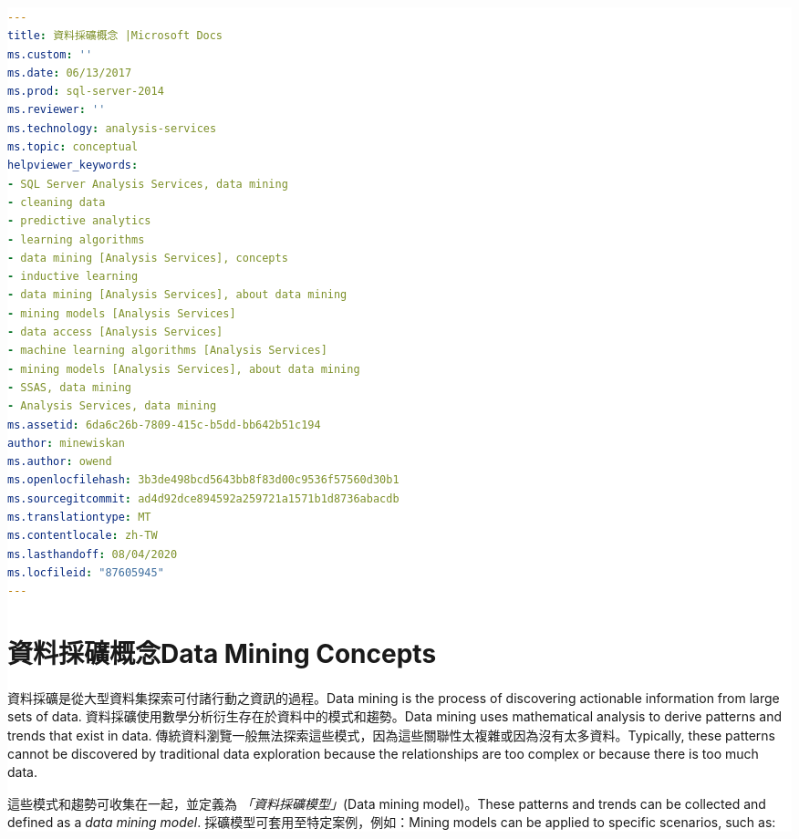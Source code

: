 ```yaml
---
title: 資料採礦概念 |Microsoft Docs
ms.custom: ''
ms.date: 06/13/2017
ms.prod: sql-server-2014
ms.reviewer: ''
ms.technology: analysis-services
ms.topic: conceptual
helpviewer_keywords:
- SQL Server Analysis Services, data mining
- cleaning data
- predictive analytics
- learning algorithms
- data mining [Analysis Services], concepts
- inductive learning
- data mining [Analysis Services], about data mining
- mining models [Analysis Services]
- data access [Analysis Services]
- machine learning algorithms [Analysis Services]
- mining models [Analysis Services], about data mining
- SSAS, data mining
- Analysis Services, data mining
ms.assetid: 6da6c26b-7809-415c-b5dd-bb642b51c194
author: minewiskan
ms.author: owend
ms.openlocfilehash: 3b3de498bcd5643bb8f83d00c9536f57560d30b1
ms.sourcegitcommit: ad4d92dce894592a259721a1571b1d8736abacdb
ms.translationtype: MT
ms.contentlocale: zh-TW
ms.lasthandoff: 08/04/2020
ms.locfileid: "87605945"
---
```

# <a name="data-mining-concepts"></a><span data-ttu-id="772e8-102">資料採礦概念</span><span class="sxs-lookup"><span data-stu-id="772e8-102">Data Mining Concepts</span></span>
  <span data-ttu-id="772e8-103">資料採礦是從大型資料集探索可付諸行動之資訊的過程。</span><span class="sxs-lookup"><span data-stu-id="772e8-103">Data mining is the process of discovering actionable information from large sets of data.</span></span> <span data-ttu-id="772e8-104">資料採礦使用數學分析衍生存在於資料中的模式和趨勢。</span><span class="sxs-lookup"><span data-stu-id="772e8-104">Data mining uses mathematical analysis to derive patterns and trends that exist in data.</span></span> <span data-ttu-id="772e8-105">傳統資料瀏覽一般無法探索這些模式，因為這些關聯性太複雜或因為沒有太多資料。</span><span class="sxs-lookup"><span data-stu-id="772e8-105">Typically, these patterns cannot be discovered by traditional data exploration because the relationships are too complex or because there is too much data.</span></span>

 <span data-ttu-id="772e8-106">這些模式和趨勢可收集在一起，並定義為 *「資料採礦模型」*(Data mining model)。</span><span class="sxs-lookup"><span data-stu-id="772e8-106">These patterns and trends can be collected and defined as a *data mining model*.</span></span> <span data-ttu-id="772e8-107">採礦模型可套用至特定案例，例如：</span><span class="sxs-lookup"><span data-stu-id="772e8-107">Mining models can be applied to specific scenarios, such as:</span></span>
